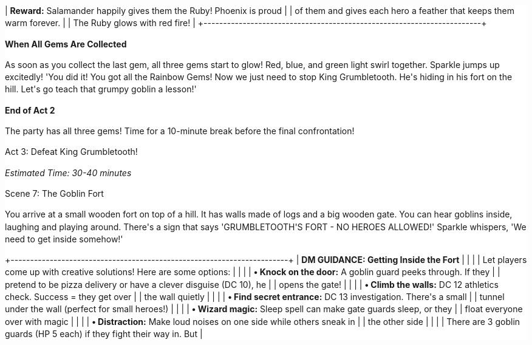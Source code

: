| **Reward:** Salamander happily gives them the Ruby! Phoenix is proud  |
| of them and gives each hero a feather that keeps them warm forever.   |
| The Ruby glows with red fire!                                         |
+-----------------------------------------------------------------------+

**When All Gems Are Collected**

As soon as you collect the last gem, all three gems start to glow! Red,
blue, and green light swirl together. Sparkle jumps up excitedly! \'You
did it! You got all the Rainbow Gems! Now we just need to stop King
Grumbletooth. He\'s hiding in his fort on the hill. Let\'s go teach that
grumpy goblin a lesson!\'

**End of Act 2**

The party has all three gems! Time for a 10-minute break before the
final confrontation!

Act 3: Defeat King Grumbletooth!

*Estimated Time: 30-40 minutes*

Scene 7: The Goblin Fort

You arrive at a small wooden fort on top of a hill. It has walls made of
logs and a big wooden gate. You can hear goblins inside, laughing and
playing around. There\'s a sign that says \'GRUMBLETOOTH\'S FORT - NO
HEROES ALLOWED!\' Sparkle whispers, \'We need to get inside somehow!\'

+-----------------------------------------------------------------------+
| **DM GUIDANCE: Getting Inside the Fort**                              |
|                                                                       |
| Let players come up with creative solutions! Here are some options:   |
|                                                                       |
| **• Knock on the door:** A goblin guard peeks through. If they        |
| pretend to be pizza delivery or have a clever disguise (DC 10), he    |
| opens the gate!                                                       |
|                                                                       |
| **• Climb the walls:** DC 12 athletics check. Success = they get over |
| the wall quietly                                                      |
|                                                                       |
| **• Find secret entrance:** DC 13 investigation. There\'s a small     |
| tunnel under the wall (perfect for small heroes!)                     |
|                                                                       |
| **• Wizard magic:** Sleep spell can make gate guards sleep, or they   |
| float everyone over with magic                                        |
|                                                                       |
| **• Distraction:** Make loud noises on one side while others sneak in |
| the other side                                                        |
|                                                                       |
| There are 3 goblin guards (HP 5 each) if they fight their way in. But |
